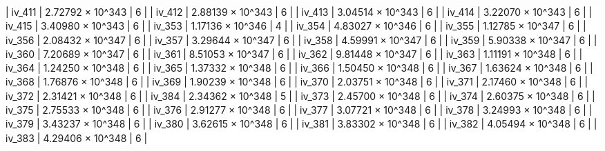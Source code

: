 | iv_411 | 2.72792 × 10^343 | 6 |
| iv_412 | 2.88139 × 10^343 | 6 |
| iv_413 | 3.04514 × 10^343 | 6 |
| iv_414 | 3.22070 × 10^343 | 6 |
| iv_415 | 3.40980 × 10^343 | 6 |
| iv_353 | 1.17136 × 10^346 | 4 |
| iv_354 | 4.83027 × 10^346 | 6 |
| iv_355 | 1.12785 × 10^347 | 6 |
| iv_356 | 2.08432 × 10^347 | 6 |
| iv_357 | 3.29644 × 10^347 | 6 |
| iv_358 | 4.59991 × 10^347 | 6 |
| iv_359 | 5.90338 × 10^347 | 6 |
| iv_360 | 7.20689 × 10^347 | 6 |
| iv_361 | 8.51053 × 10^347 | 6 |
| iv_362 | 9.81448 × 10^347 | 6 |
| iv_363 | 1.11191 × 10^348 | 6 |
| iv_364 | 1.24250 × 10^348 | 6 |
| iv_365 | 1.37332 × 10^348 | 6 |
| iv_366 | 1.50450 × 10^348 | 6 |
| iv_367 | 1.63624 × 10^348 | 6 |
| iv_368 | 1.76876 × 10^348 | 6 |
| iv_369 | 1.90239 × 10^348 | 6 |
| iv_370 | 2.03751 × 10^348 | 6 |
| iv_371 | 2.17460 × 10^348 | 6 |
| iv_372 | 2.31421 × 10^348 | 6 |
| iv_384 | 2.34362 × 10^348 | 5 |
| iv_373 | 2.45700 × 10^348 | 6 |
| iv_374 | 2.60375 × 10^348 | 6 |
| iv_375 | 2.75533 × 10^348 | 6 |
| iv_376 | 2.91277 × 10^348 | 6 |
| iv_377 | 3.07721 × 10^348 | 6 |
| iv_378 | 3.24993 × 10^348 | 6 |
| iv_379 | 3.43237 × 10^348 | 6 |
| iv_380 | 3.62615 × 10^348 | 6 |
| iv_381 | 3.83302 × 10^348 | 6 |
| iv_382 | 4.05494 × 10^348 | 6 |
| iv_383 | 4.29406 × 10^348 | 6 |